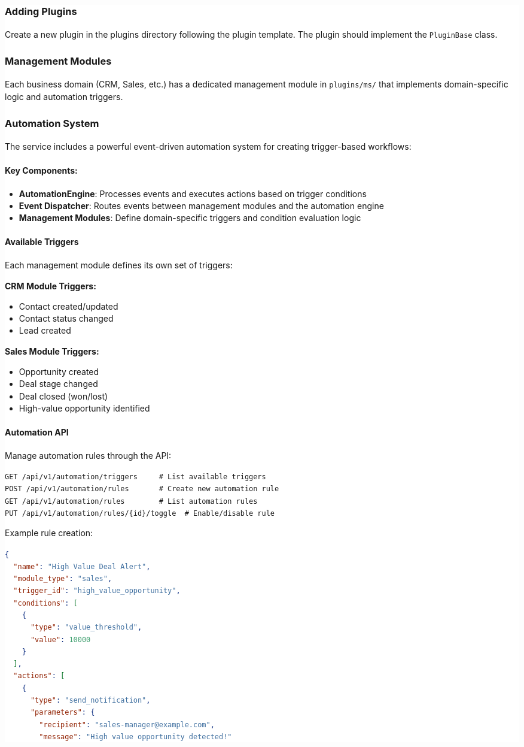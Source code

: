 ```
```

### Adding Plugins

Create a new plugin in the plugins directory following the plugin template. The plugin should implement the `PluginBase` class.

### Management Modules

Each business domain (CRM, Sales, etc.) has a dedicated management module in `plugins/ms/` that implements domain-specific logic and automation triggers.

### Automation System

The service includes a powerful event-driven automation system for creating trigger-based workflows:

#### Key Components:

- **AutomationEngine**: Processes events and executes actions based on trigger conditions
- **Event Dispatcher**: Routes events between management modules and the automation engine
- **Management Modules**: Define domain-specific triggers and condition evaluation logic

#### Available Triggers

Each management module defines its own set of triggers:

**CRM Module Triggers:**
- Contact created/updated
- Contact status changed
- Lead created

**Sales Module Triggers:**
- Opportunity created
- Deal stage changed
- Deal closed (won/lost)
- High-value opportunity identified

#### Automation API

Manage automation rules through the API:

```
GET /api/v1/automation/triggers     # List available triggers
POST /api/v1/automation/rules       # Create new automation rule
GET /api/v1/automation/rules        # List automation rules
PUT /api/v1/automation/rules/{id}/toggle  # Enable/disable rule
```

Example rule creation:
```json
{
  "name": "High Value Deal Alert", 
  "module_type": "sales",
  "trigger_id": "high_value_opportunity",
  "conditions": [
    {
      "type": "value_threshold",
      "value": 10000
    }
  ],
  "actions": [
    {
      "type": "send_notification",
      "parameters": {
        "recipient": "sales-manager@example.com",
        "message": "High value opportunity detected!"
```
